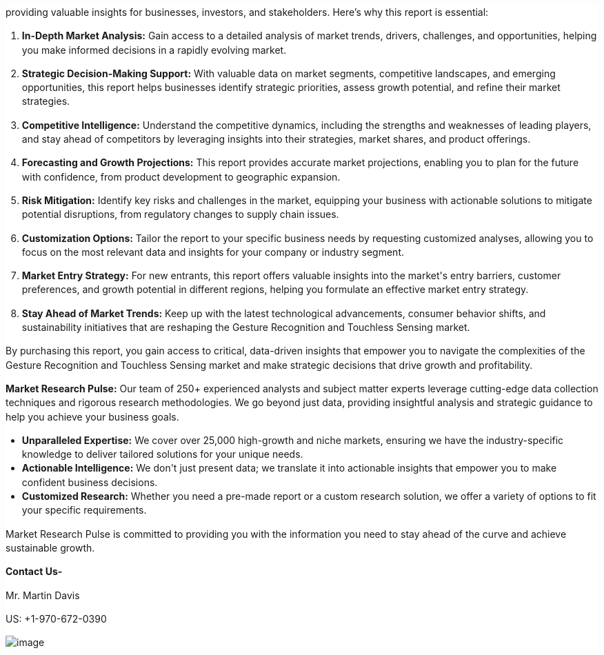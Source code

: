providing valuable insights for businesses, investors, and stakeholders. Here&rsquo;s why this report is essential:</p><ol><li><p><strong>In-Depth Market Analysis:</strong> Gain access to a detailed analysis of market trends, drivers, challenges, and opportunities, helping you make informed decisions in a rapidly evolving market.</p></li><li><p><strong>Strategic Decision-Making Support:</strong> With valuable data on market segments, competitive landscapes, and emerging opportunities, this report helps businesses identify strategic priorities, assess growth potential, and refine their market strategies.</p></li><li><p><strong>Competitive Intelligence:</strong> Understand the competitive dynamics, including the strengths and weaknesses of leading players, and stay ahead of competitors by leveraging insights into their strategies, market shares, and product offerings.</p></li><li><p><strong>Forecasting and Growth Projections:</strong> This report provides accurate market projections, enabling you to plan for the future with confidence, from product development to geographic expansion.</p></li><li><p><strong>Risk Mitigation:</strong> Identify key risks and challenges in the market, equipping your business with actionable solutions to mitigate potential disruptions, from regulatory changes to supply chain issues.</p></li><li><p><strong>Customization Options:</strong> Tailor the report to your specific business needs by requesting customized analyses, allowing you to focus on the most relevant data and insights for your company or industry segment.</p></li><li><p><strong>Market Entry Strategy:</strong> For new entrants, this report offers valuable insights into the market's entry barriers, customer preferences, and growth potential in different regions, helping you formulate an effective market entry strategy.</p></li><li><p><strong>Stay Ahead of Market Trends:</strong> Keep up with the latest technological advancements, consumer behavior shifts, and sustainability initiatives that are reshaping the Gesture Recognition and Touchless Sensing market.</p></li></ol><p>By purchasing this report, you gain access to critical, data-driven insights that empower you to navigate the complexities of the Gesture Recognition and Touchless Sensing market and make strategic decisions that drive growth and profitability.</p><p><strong>Market Research Pulse:</strong>&nbsp;Our team of 250+ experienced analysts and subject matter experts leverage cutting-edge data collection techniques and rigorous research methodologies. We go beyond just data, providing insightful analysis and strategic guidance to help you achieve your business goals.</p><ul><li><strong>Unparalleled Expertise:</strong>&nbsp;We cover over 25,000 high-growth and niche markets, ensuring we have the industry-specific knowledge to deliver tailored solutions for your unique needs.</li><li><strong>Actionable Intelligence:</strong>&nbsp;We don't just present data; we translate it into actionable insights that empower you to make confident business decisions.</li><li><strong>Customized Research:</strong>&nbsp;Whether you need a pre-made report or a custom research solution, we offer a variety of options to fit your specific requirements.</li></ul><p>Market Research Pulse is committed to providing you with the information you need to stay ahead of the curve and achieve sustainable growth.</p><p><strong>Contact Us-</strong></p><p>Mr. Martin Davis</p><p>US: +1-970-672-0390</p>
![image](https://github.com/user-attachments/assets/4cc06d38-1319-49d1-a7a1-f6c9dfbe4568)
